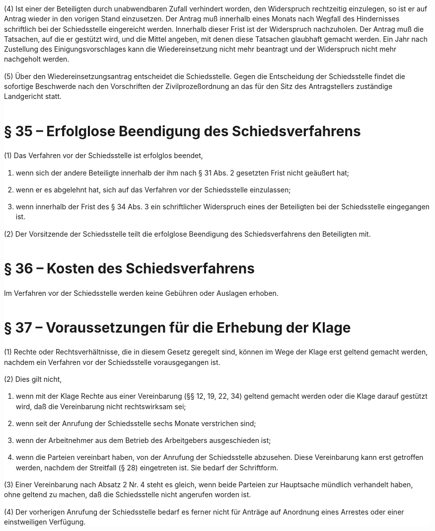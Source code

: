 (4) Ist einer der Beteiligten durch unabwendbaren Zufall verhindert worden, den Widerspruch rechtzeitig einzulegen, so ist er auf Antrag wieder in den vorigen Stand einzusetzen. Der Antrag muß innerhalb eines Monats nach Wegfall des Hindernisses schriftlich bei der Schiedsstelle eingereicht werden. Innerhalb dieser Frist ist der Widerspruch nachzuholen. Der Antrag muß die Tatsachen, auf die er gestützt wird, und die Mittel angeben, mit denen diese Tatsachen glaubhaft gemacht werden. Ein Jahr nach Zustellung des Einigungsvorschlages kann die Wiedereinsetzung nicht mehr beantragt und der Widerspruch nicht mehr nachgeholt werden.

(5) Über den Wiedereinsetzungsantrag entscheidet die Schiedsstelle. Gegen die Entscheidung der Schiedsstelle findet die sofortige Beschwerde nach den Vorschriften der Zivilprozeßordnung an das für den Sitz des Antragstellers zuständige Landgericht statt.

# § 35 – Erfolglose Beendigung des Schiedsverfahrens

(1) Das Verfahren vor der Schiedsstelle ist erfolglos beendet,

1. wenn sich der andere Beteiligte innerhalb der ihm nach § 31 Abs. 2 gesetzten Frist nicht geäußert hat;

2. wenn er es abgelehnt hat, sich auf das Verfahren vor der Schiedsstelle einzulassen;

3. wenn innerhalb der Frist des § 34 Abs. 3 ein schriftlicher Widerspruch eines der Beteiligten bei der Schiedsstelle eingegangen ist.

(2) Der Vorsitzende der Schiedsstelle teilt die erfolglose Beendigung des Schiedsverfahrens den Beteiligten mit.

# § 36 – Kosten des Schiedsverfahrens

Im Verfahren vor der Schiedsstelle werden keine Gebühren oder Auslagen erhoben.

# § 37 – Voraussetzungen für die Erhebung der Klage

(1) Rechte oder Rechtsverhältnisse, die in diesem Gesetz geregelt sind, können im Wege der Klage erst geltend gemacht werden, nachdem ein Verfahren vor der Schiedsstelle vorausgegangen ist.

(2) Dies gilt nicht,

1. wenn mit der Klage Rechte aus einer Vereinbarung (§§ 12, 19, 22, 34) geltend gemacht werden oder die Klage darauf gestützt wird, daß die Vereinbarung nicht rechtswirksam sei;

2. wenn seit der Anrufung der Schiedsstelle sechs Monate verstrichen sind;

3. wenn der Arbeitnehmer aus dem Betrieb des Arbeitgebers ausgeschieden ist;

4. wenn die Parteien vereinbart haben, von der Anrufung der Schiedsstelle abzusehen. Diese Vereinbarung kann erst getroffen werden, nachdem der Streitfall (§ 28) eingetreten ist. Sie bedarf der Schriftform.

(3) Einer Vereinbarung nach Absatz 2 Nr. 4 steht es gleich, wenn beide Parteien zur Hauptsache mündlich verhandelt haben, ohne geltend zu machen, daß die Schiedsstelle nicht angerufen worden ist.

(4) Der vorherigen Anrufung der Schiedsstelle bedarf es ferner nicht für Anträge auf Anordnung eines Arrestes oder einer einstweiligen Verfügung.
